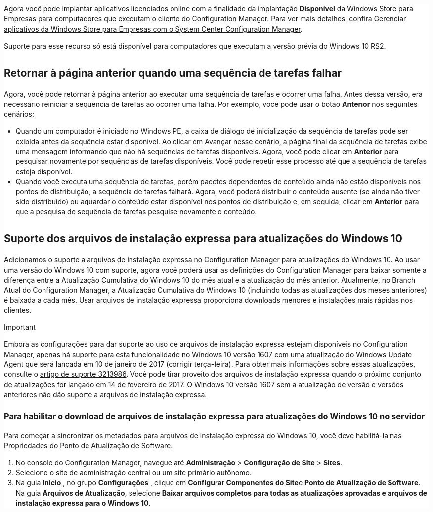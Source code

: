 Agora você pode implantar aplicativos licenciados online com a finalidade da implantação **Disponível** da Windows Store para Empresas para computadores que executam o cliente do Configuration Manager.
Para ver mais detalhes, confira [Gerenciar aplicativos da Windows Store para Empresas com o System Center Configuration Manager](https://docs.microsoft.com/sccm/apps/deploy-use/manage-apps-from-the-windows-store-for-business).

Suporte para esse recurso só está disponível para computadores que executam a versão prévia do Windows 10 RS2.

## <a name="return-to-previous-page-when-a-task-sequence-fails"></a>Retornar à página anterior quando uma sequência de tarefas falhar
Agora, você pode retornar à página anterior ao executar uma sequência de tarefas e ocorrer uma falha. Antes dessa versão, era necessário reiniciar a sequência de tarefas ao ocorrer uma falha. Por exemplo, você pode usar o botão **Anterior** nos seguintes cenários:

- Quando um computador é iniciado no Windows PE, a caixa de diálogo de inicialização da sequência de tarefas pode ser exibida antes da sequência estar disponível. Ao clicar em Avançar nesse cenário, a página final da sequência de tarefas exibe uma mensagem informando que não há sequências de tarefas disponíveis. Agora, você pode clicar em **Anterior** para pesquisar novamente por sequências de tarefas disponíveis. Você pode repetir esse processo até que a sequência de tarefas esteja disponível.
- Quando você executa uma sequência de tarefas, porém pacotes dependentes de conteúdo ainda não estão disponíveis nos pontos de distribuição, a sequência de tarefas falhará. Agora, você poderá distribuir o conteúdo ausente (se ainda não tiver sido distribuído) ou aguardar o conteúdo estar disponível nos pontos de distribuição e, em seguida, clicar em **Anterior** para que a pesquisa de sequência de tarefas pesquise novamente o conteúdo.

## <a name="express-installation-files-support-for-windows-10-updates"></a>Suporte dos arquivos de instalação expressa para atualizações do Windows 10
Adicionamos o suporte a arquivos de instalação expressa no Configuration Manager para atualizações do Windows 10. Ao usar uma versão do Windows 10 com suporte, agora você poderá usar as definições do Configuration Manager para baixar somente a diferença entre a Atualização Cumulativa do Windows 10 do mês atual e a atualização do mês anterior. Atualmente, no Branch Atual do Configuration Manager, a Atualização Cumulativa do Windows 10 (incluindo todas as atualizações dos meses anteriores) é baixada a cada mês. Usar arquivos de instalação expressa proporciona downloads menores e instalações mais rápidas nos clientes.

> [!IMPORTANT]
> Embora as configurações para dar suporte ao uso de arquivos de instalação expressa estejam disponíveis no Configuration Manager, apenas há suporte para esta funcionalidade no Windows 10 versão 1607 com uma atualização do Windows Update Agent que será lançada em 10 de janeiro de 2017 (corrigir terça-feira). Para obter mais informações sobre essas atualizações, consulte o [artigo de suporte 3213986](https://support.microsoft.com/help/4009938/january-10-2017-kb3213986-os-build-14393-693). Você pode tirar proveito dos arquivos de instalação expressa quando o próximo conjunto de atualizações for lançado em 14 de fevereiro de 2017. O Windows 10 versão 1607 sem a atualização de versão e versões anteriores não dão suporte a arquivos de instalação expressa.


### <a name="to-enable-the-download-of-express-installation-files-for-windows-10-updates-on-the-server"></a>Para habilitar o download de arquivos de instalação expressa para atualizações do Windows 10 no servidor
Para começar a sincronizar os metadados para arquivos de instalação expressa do Windows 10, você deve habilitá-la nas Propriedades do Ponto de Atualização de Software.
1.    No console do Configuration Manager, navegue até **Administração** > **Configuração de Site** > **Sites**.
2.    Selecione o site de administração central ou um site primário autônomo.
3.    Na guia **Início** , no grupo **Configurações** , clique em **Configurar Componentes do Site**e **Ponto de Atualização de Software**. Na guia **Arquivos de Atualização**, selecione **Baixar arquivos completos para todas as atualizações aprovadas e arquivos de instalação expressa para o Windows 10**.
